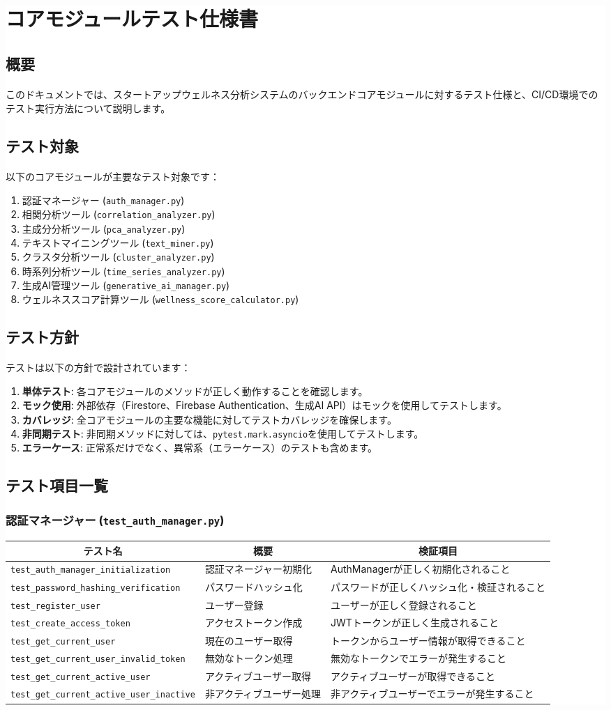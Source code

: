 # コアモジュールテスト仕様書

## 概要

このドキュメントでは、スタートアップウェルネス分析システムのバックエンドコアモジュールに対するテスト仕様と、CI/CD環境でのテスト実行方法について説明します。

## テスト対象

以下のコアモジュールが主要なテスト対象です：

1. 認証マネージャー (`auth_manager.py`)
2. 相関分析ツール (`correlation_analyzer.py`)
3. 主成分分析ツール (`pca_analyzer.py`)
4. テキストマイニングツール (`text_miner.py`)
5. クラスタ分析ツール (`cluster_analyzer.py`)
6. 時系列分析ツール (`time_series_analyzer.py`)
7. 生成AI管理ツール (`generative_ai_manager.py`)
8. ウェルネススコア計算ツール (`wellness_score_calculator.py`)

## テスト方針

テストは以下の方針で設計されています：

1. **単体テスト**: 各コアモジュールのメソッドが正しく動作することを確認します。
2. **モック使用**: 外部依存（Firestore、Firebase Authentication、生成AI API）はモックを使用してテストします。
3. **カバレッジ**: 全コアモジュールの主要な機能に対してテストカバレッジを確保します。
4. **非同期テスト**: 非同期メソッドに対しては、`pytest.mark.asyncio`を使用してテストします。
5. **エラーケース**: 正常系だけでなく、異常系（エラーケース）のテストも含めます。

## テスト項目一覧

### 認証マネージャー (`test_auth_manager.py`)

| テスト名 | 概要 | 検証項目 |
|---------|------|---------|
| `test_auth_manager_initialization` | 認証マネージャー初期化 | AuthManagerが正しく初期化されること |
| `test_password_hashing_verification` | パスワードハッシュ化 | パスワードが正しくハッシュ化・検証されること |
| `test_register_user` | ユーザー登録 | ユーザーが正しく登録されること |
| `test_create_access_token` | アクセストークン作成 | JWTトークンが正しく生成されること |
| `test_get_current_user` | 現在のユーザー取得 | トークンからユーザー情報が取得できること |
| `test_get_current_user_invalid_token` | 無効なトークン処理 | 無効なトークンでエラーが発生すること |
| `test_get_current_active_user` | アクティブユーザー取得 | アクティブユーザーが取得できること |
| `test_get_current_active_user_inactive` | 非アクティブユーザー処理 | 非アクティブユーザーでエラーが発生すること |
